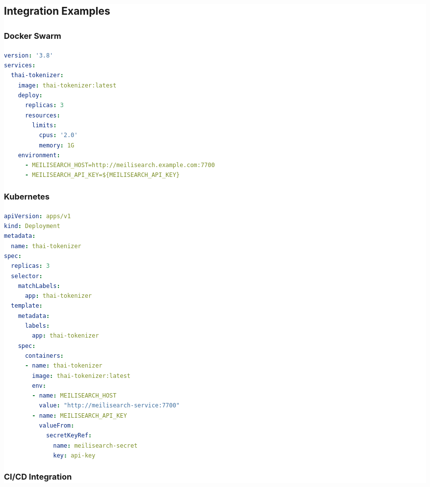 ## Integration Examples

### Docker Swarm

```yaml
version: '3.8'
services:
  thai-tokenizer:
    image: thai-tokenizer:latest
    deploy:
      replicas: 3
      resources:
        limits:
          cpus: '2.0'
          memory: 1G
    environment:
      - MEILISEARCH_HOST=http://meilisearch.example.com:7700
      - MEILISEARCH_API_KEY=${MEILISEARCH_API_KEY}
```

### Kubernetes

```yaml
apiVersion: apps/v1
kind: Deployment
metadata:
  name: thai-tokenizer
spec:
  replicas: 3
  selector:
    matchLabels:
      app: thai-tokenizer
  template:
    metadata:
      labels:
        app: thai-tokenizer
    spec:
      containers:
      - name: thai-tokenizer
        image: thai-tokenizer:latest
        env:
        - name: MEILISEARCH_HOST
          value: "http://meilisearch-service:7700"
        - name: MEILISEARCH_API_KEY
          valueFrom:
            secretKeyRef:
              name: meilisearch-secret
              key: api-key
```

### CI/CD Integration
